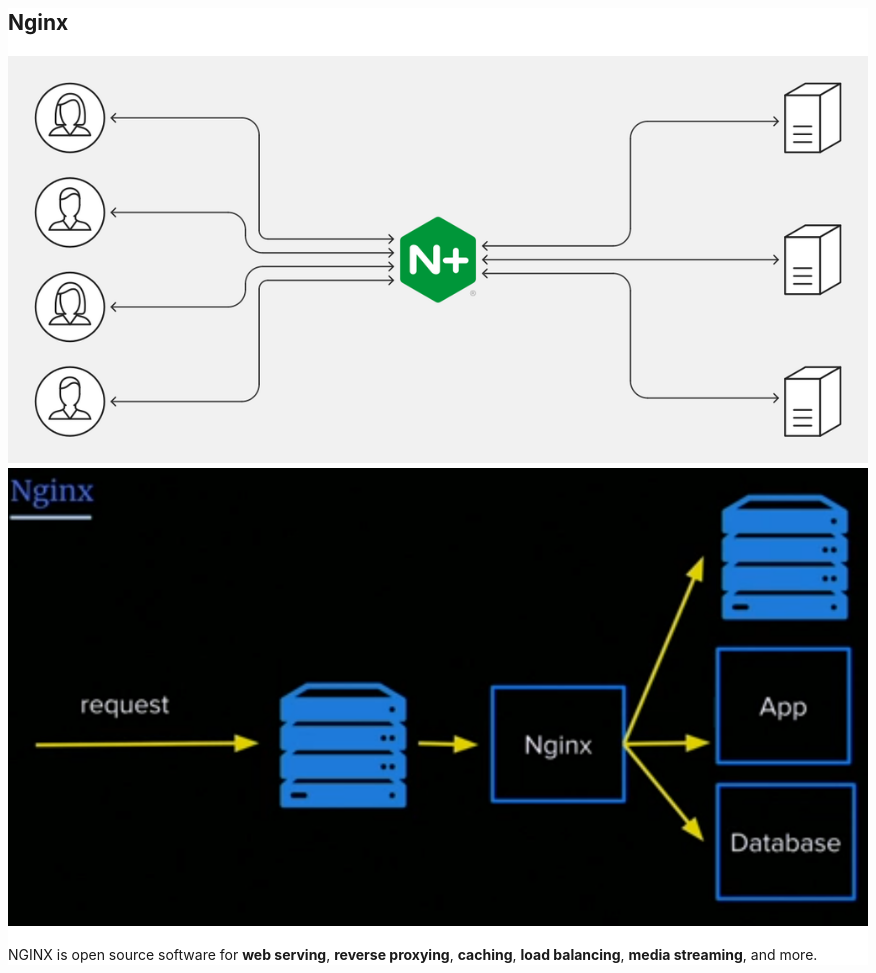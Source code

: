 
## Nginx

![NGINX](./img/NGINX.svg)
![NGINX](./img/nginx2.png)

NGINX is open source software for **web serving**, **reverse proxying**, **caching**, **load balancing**, **media streaming**, and more.
